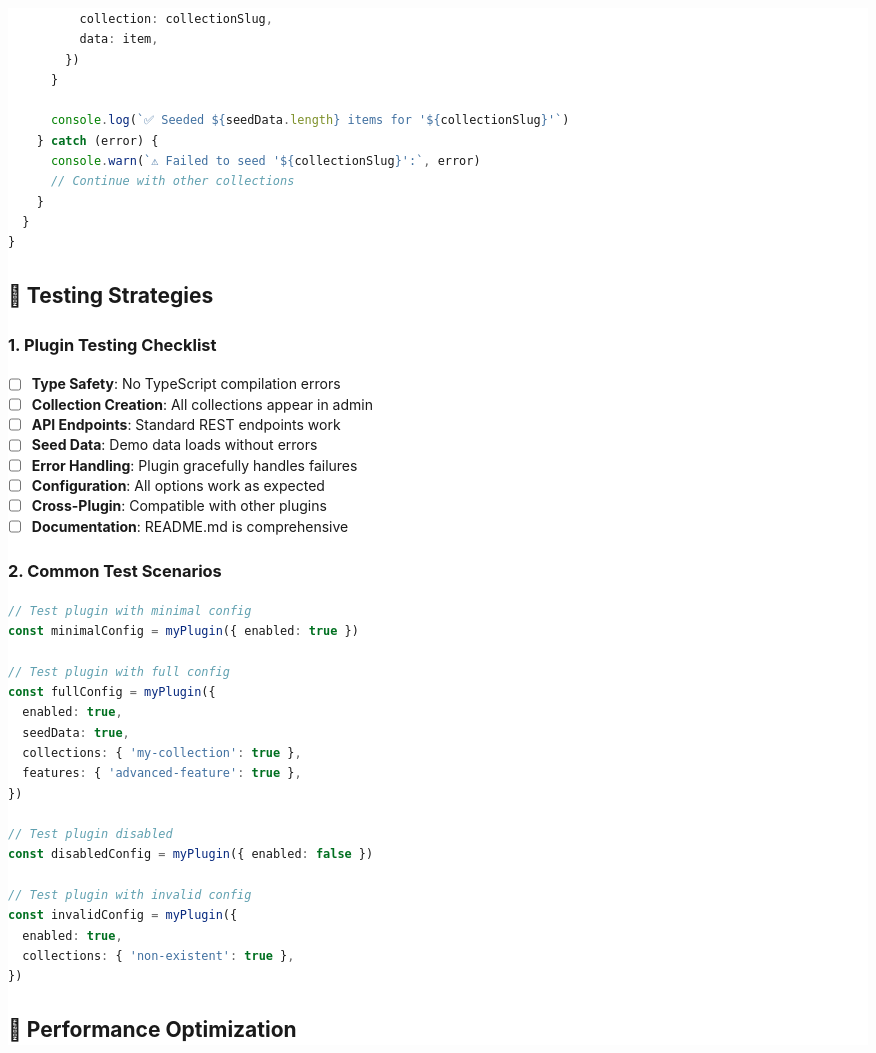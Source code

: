 ```typescript
          collection: collectionSlug,
          data: item,
        })
      }

      console.log(`✅ Seeded ${seedData.length} items for '${collectionSlug}'`)
    } catch (error) {
      console.warn(`⚠️ Failed to seed '${collectionSlug}':`, error)
      // Continue with other collections
    }
  }
}
```

## 🧪 Testing Strategies

### 1. **Plugin Testing Checklist**
- [ ] **Type Safety**: No TypeScript compilation errors
- [ ] **Collection Creation**: All collections appear in admin
- [ ] **API Endpoints**: Standard REST endpoints work
- [ ] **Seed Data**: Demo data loads without errors
- [ ] **Error Handling**: Plugin gracefully handles failures
- [ ] **Configuration**: All options work as expected
- [ ] **Cross-Plugin**: Compatible with other plugins
- [ ] **Documentation**: README.md is comprehensive

### 2. **Common Test Scenarios**
```typescript
// Test plugin with minimal config
const minimalConfig = myPlugin({ enabled: true })

// Test plugin with full config
const fullConfig = myPlugin({
  enabled: true,
  seedData: true,
  collections: { 'my-collection': true },
  features: { 'advanced-feature': true },
})

// Test plugin disabled
const disabledConfig = myPlugin({ enabled: false })

// Test plugin with invalid config
const invalidConfig = myPlugin({
  enabled: true,
  collections: { 'non-existent': true },
})
```

## 🚀 Performance Optimization
